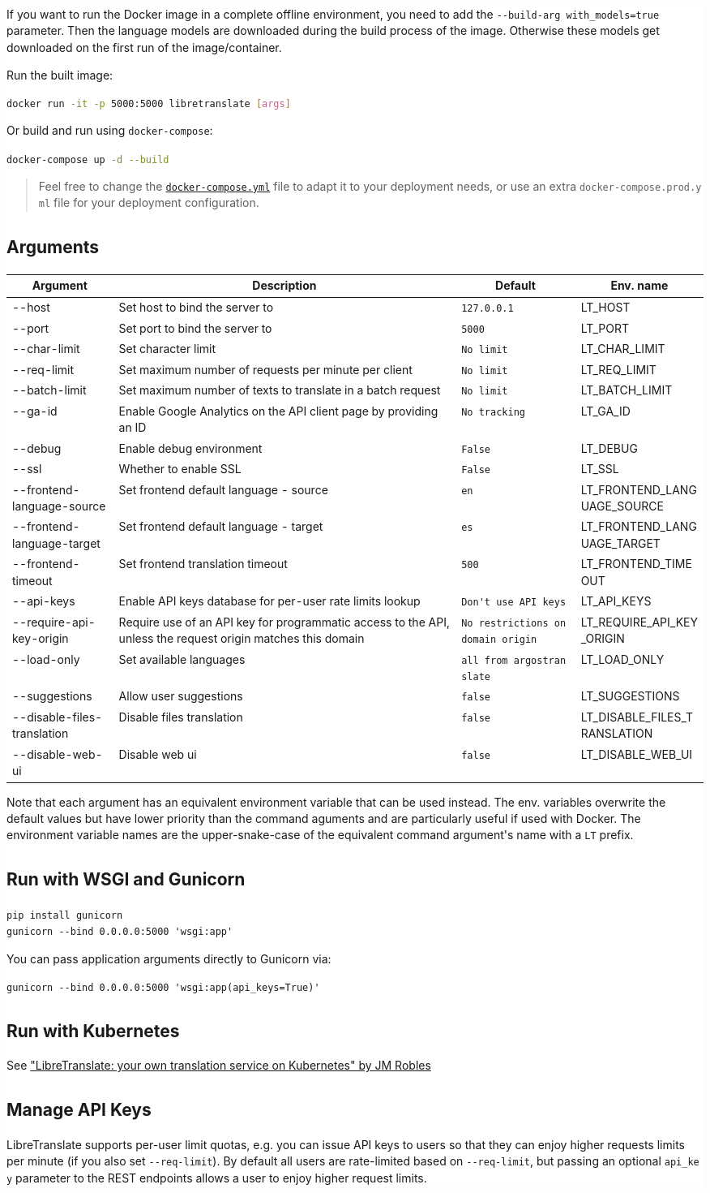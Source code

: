 If you want to run the Docker image in a complete offline environment, you need to add the `--build-arg with_models=true` parameter. Then the language models are downloaded during the build process of the image. Otherwise these models get downloaded on the first run of the image/container.

Run the built image:

```bash
docker run -it -p 5000:5000 libretranslate [args]
```

Or build and run using `docker-compose`:

```bash
docker-compose up -d --build
```

> Feel free to change the [`docker-compose.yml`](https://github.com/LibreTranslate/LibreTranslate/blob/main/docker-compose.yml) file to adapt it to your deployment needs, or use an extra `docker-compose.prod.yml` file for your deployment configuration.

## Arguments

| Argument                    | Description                                                                                                 | Default              | Env. name                    |
|-----------------------------|-------------------------------------------------------------------------------------------------------------| -------------------- |------------------------------|
| --host                      | Set host to bind the server to                                                                              | `127.0.0.1`          | LT_HOST                      |
| --port                      | Set port to bind the server to                                                                              | `5000`               | LT_PORT                      |
| --char-limit                | Set character limit                                                                                         | `No limit`               | LT_CHAR_LIMIT                |
| --req-limit                 | Set maximum number of requests per minute per client                                                        | `No limit`               | LT_REQ_LIMIT                 |
| --batch-limit               | Set maximum number of texts to translate in a batch request                                                 | `No limit`               | LT_BATCH_LIMIT               |
| --ga-id                     | Enable Google Analytics on the API client page by providing an ID                                           | `No tracking`               | LT_GA_ID                     |
| --debug                     | Enable debug environment                                                                                    | `False`           | LT_DEBUG                     |
| --ssl                       | Whether to enable SSL                                                                                       | `False`               | LT_SSL                       |
| --frontend-language-source  | Set frontend default language - source                                                                      | `en`          | LT_FRONTEND_LANGUAGE_SOURCE  |
| --frontend-language-target  | Set frontend default language - target                                                                      | `es`          | LT_FRONTEND_LANGUAGE_TARGET  |
| --frontend-timeout          | Set frontend translation timeout                                                                            | `500`         | LT_FRONTEND_TIMEOUT          |
| --api-keys                  | Enable API keys database for per-user rate limits lookup                                                    | `Don't use API keys` | LT_API_KEYS                  |
| --require-api-key-origin    | Require use of an API key for programmatic access to the API, unless the request origin matches this domain | `No restrictions on domain origin` | LT_REQUIRE_API_KEY_ORIGIN    |
| --load-only                 | Set available languages                                                                                     | `all from argostranslate`    | LT_LOAD_ONLY                 |
| --suggestions               | Allow user suggestions                                                                                      | `false`    | LT_SUGGESTIONS               |
| --disable-files-translation | Disable files translation                                                                                   | `false`    | LT_DISABLE_FILES_TRANSLATION |
| --disable-web-ui            | Disable web ui                                                                                              | `false`    | LT_DISABLE_WEB_UI            |

Note that each argument has an equivalent environment variable that can be used instead. The env. variables overwrite the default values but have lower priority than the command aguments and are particularly useful if used with Docker. The environment variable names are the upper-snake-case of the equivalent command argument's name with a `LT` prefix.

## Run with WSGI and Gunicorn

```
pip install gunicorn
gunicorn --bind 0.0.0.0:5000 'wsgi:app'
```

You can pass application arguments directly to Gunicorn via:


```
gunicorn --bind 0.0.0.0:5000 'wsgi:app(api_keys=True)'
```

## Run with Kubernetes

See ["LibreTranslate: your own translation service on Kubernetes" by JM Robles](https://jmrobles.medium.com/libretranslate-your-own-translation-service-on-kubernetes-b46c3e1af630)

## Manage API Keys

LibreTranslate supports per-user limit quotas, e.g. you can issue API keys to users so that they can enjoy higher requests limits per minute (if you also set `--req-limit`). By default all users are rate-limited based on `--req-limit`, but passing an optional `api_key` parameter to the REST endpoints allows a user to enjoy higher request limits.
